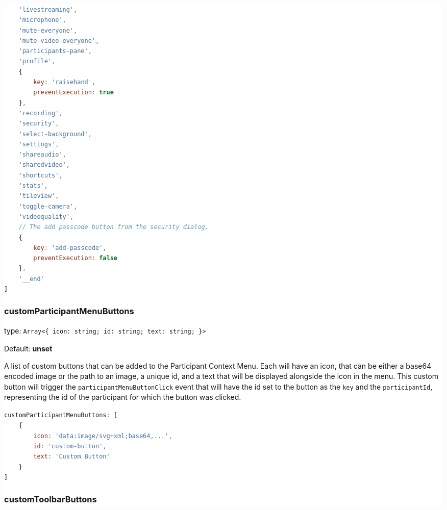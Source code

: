 ```javascript
    'livestreaming',
    'microphone',
    'mute-everyone',
    'mute-video-everyone',
    'participants-pane',
    'profile',
    {
        key: 'raisehand',
        preventExecution: true
    },
    'recording',
    'security',
    'select-background',
    'settings',
    'shareaudio',
    'sharedvideo',
    'shortcuts',
    'stats',
    'tileview',
    'toggle-camera',
    'videoquality',
    // The add passcode button from the security dialog.
    {
        key: 'add-passcode',
        preventExecution: false
    },
    '__end'
]
```

### customParticipantMenuButtons

type: `Array<{ icon: string; id: string; text: string; }>`

Default: **unset**

A list of custom buttons that can be added to the Participant Context Menu. Each will have an icon, that can be either a base64 encoded image or the path to an image, a unique id, and a text that will be displayed alongside the icon in the menu. This custom button will trigger the `participantMenuButtonClick` event that will have the id set to the button as the `key` and the `participantId`, representing the id of the participant for which the button was clicked.

```javascript
customParticipantMenuButtons: [
    {
        icon: 'data:image/svg+xml;base64,...',
        id: 'custom-button',
        text: 'Custom Button'
    }
]
```

### customToolbarButtons
